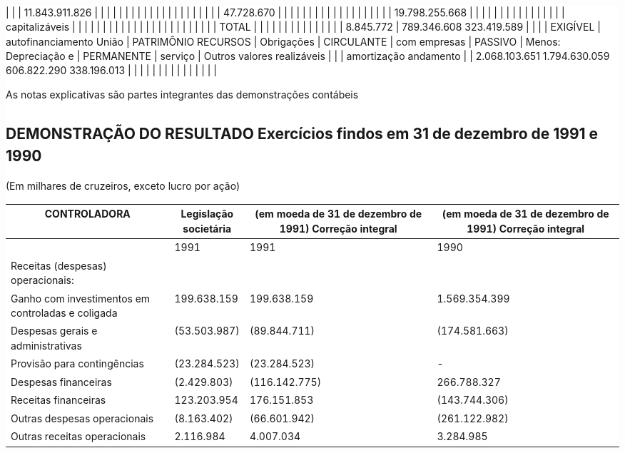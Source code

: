 |                                                                                          |                                | 11.843.911.826                                |                                                     |                                               |             |       |          |                         |                     |            |            |              |         |                      |            |         |                            |
|                                                                                          |                                |                                               |                                                     | 47.728.670                                    |             |       |          |                         |                     |            |            |              |         |                      |            |         |                            |
|                                                                                          |                                |                                               |                                                     | 19.798.255.668                                |             |       |          |                         |                     |            |            |              |         |                      |            |         |                            |
|                                                                                          | capitalizáveis                 |                                               |                                                     |                                               |             |       |          |                         |                     |            |            |              |         |                      |            |         |                            |
|                                                                                          |                                |                                               |                                                     |                                               |             | TOTAL |          |                         |                     |            |            |              |         |                      |            |         |                            |
|                                                                                          |                                | 8.845.772                                     | 789.346.608 323.419.589                             |                                               |             |       | EXIGÍVEL | autofinanciamento União | PATRIMÔNIO RECURSOS | Obrigações | CIRCULANTE | com empresas | PASSIVO | Menos: Depreciação e | PERMANENTE | serviço | Outros valores realizáveis |
|                                                                                          | amortização andamento          |                                               | 2.068.103.651 1.794.630.059 606.822.290 338.196.013 |                                               |             |       |          |                         |                     |            |            |              |         |                      |            |         |                            |

As notas explicativas são partes integrantes das demonstrações contábeis

## DEMONSTRAÇÃO DO RESULTADO Exercícios findos em 31 de dezembro de 1991 e 1990

(Em milhares de cruzeiros, exceto lucro por ação)

| CONTROLADORA                                                  | Legislação societária   | (em moeda de 31 de dezembro de 1991) Correção integral   | (em moeda de 31 de dezembro de 1991) Correção integral   |
|---------------------------------------------------------------|-------------------------|----------------------------------------------------------|----------------------------------------------------------|
|                                                               | 1991                    | 1991                                                     | 1990                                                     |
| Receitas (despesas) operacionais:                             |                         |                                                          |                                                          |
| Ganho com investimentos em controladas e coligada             | 199.638.159             | 199.638.159                                              | 1.569.354.399                                            |
| Despesas gerais e administrativas                             | (53.503.987)            | (89.844.711)                                             | (174.581.663)                                            |
| Provisão para contingências                                   | (23.284.523)            | (23.284.523)                                             | -                                                        |
| Despesas financeiras                                          | (2.429.803)             | (116.142.775)                                            | 266.788.327                                              |
| Receitas financeiras                                          | 123.203.954             | 176.151.853                                              | (143.744.306)                                            |
| Outras despesas operacionais                                  | (8.163.402)             | (66.601.942)                                             | (261.122.982)                                            |
| Outras receitas operacionais                                  | 2.116.984               | 4.007.034                                                | 3.284.985                                                |